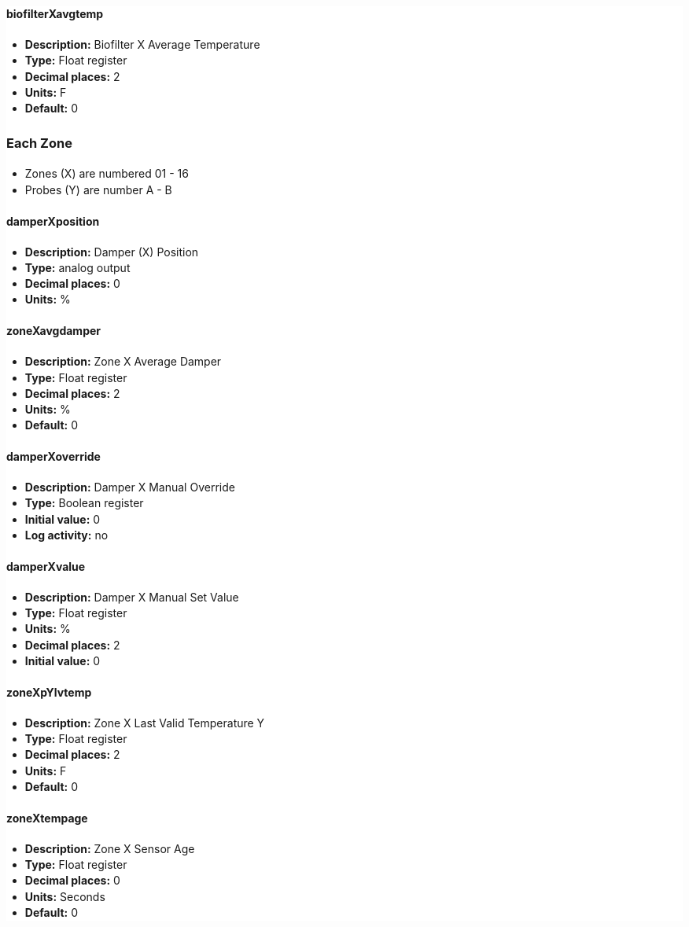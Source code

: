 #### biofilterXavgtemp

- **Description:** Biofilter X Average Temperature
- **Type:** Float register
- **Decimal places:** 2
- **Units:** F
- **Default:** 0

### Each Zone

- Zones (X) are numbered 01 - 16
- Probes (Y) are number A - B

#### damperXposition

- **Description:** Damper (X) Position
- **Type:** analog output
- **Decimal places:** 0
- **Units:** %

#### zoneXavgdamper

- **Description:** Zone X Average Damper
- **Type:** Float register
- **Decimal places:** 2
- **Units:** %
- **Default:** 0

#### damperXoverride

- **Description:** Damper X Manual Override
- **Type:** Boolean register
- **Initial value:** 0
- **Log activity:** no

#### damperXvalue

- **Description:** Damper X Manual Set Value
- **Type:** Float register
- **Units:** %
- **Decimal places:** 2
- **Initial value:** 0

#### zoneXpYlvtemp

- **Description:** Zone X Last Valid Temperature Y
- **Type:** Float register
- **Decimal places:** 2
- **Units:** F
- **Default:** 0

#### zoneXtempage

- **Description:** Zone X Sensor Age
- **Type:** Float register
- **Decimal places:** 0
- **Units:** Seconds
- **Default:** 0
